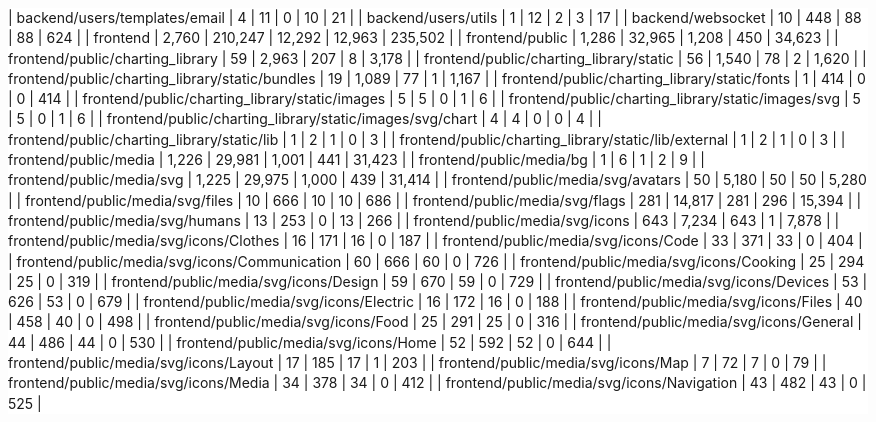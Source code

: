 | backend/users/templates/email | 4 | 11 | 0 | 10 | 21 |
| backend/users/utils | 1 | 12 | 2 | 3 | 17 |
| backend/websocket | 10 | 448 | 88 | 88 | 624 |
| frontend | 2,760 | 210,247 | 12,292 | 12,963 | 235,502 |
| frontend/public | 1,286 | 32,965 | 1,208 | 450 | 34,623 |
| frontend/public/charting_library | 59 | 2,963 | 207 | 8 | 3,178 |
| frontend/public/charting_library/static | 56 | 1,540 | 78 | 2 | 1,620 |
| frontend/public/charting_library/static/bundles | 19 | 1,089 | 77 | 1 | 1,167 |
| frontend/public/charting_library/static/fonts | 1 | 414 | 0 | 0 | 414 |
| frontend/public/charting_library/static/images | 5 | 5 | 0 | 1 | 6 |
| frontend/public/charting_library/static/images/svg | 5 | 5 | 0 | 1 | 6 |
| frontend/public/charting_library/static/images/svg/chart | 4 | 4 | 0 | 0 | 4 |
| frontend/public/charting_library/static/lib | 1 | 2 | 1 | 0 | 3 |
| frontend/public/charting_library/static/lib/external | 1 | 2 | 1 | 0 | 3 |
| frontend/public/media | 1,226 | 29,981 | 1,001 | 441 | 31,423 |
| frontend/public/media/bg | 1 | 6 | 1 | 2 | 9 |
| frontend/public/media/svg | 1,225 | 29,975 | 1,000 | 439 | 31,414 |
| frontend/public/media/svg/avatars | 50 | 5,180 | 50 | 50 | 5,280 |
| frontend/public/media/svg/files | 10 | 666 | 10 | 10 | 686 |
| frontend/public/media/svg/flags | 281 | 14,817 | 281 | 296 | 15,394 |
| frontend/public/media/svg/humans | 13 | 253 | 0 | 13 | 266 |
| frontend/public/media/svg/icons | 643 | 7,234 | 643 | 1 | 7,878 |
| frontend/public/media/svg/icons/Clothes | 16 | 171 | 16 | 0 | 187 |
| frontend/public/media/svg/icons/Code | 33 | 371 | 33 | 0 | 404 |
| frontend/public/media/svg/icons/Communication | 60 | 666 | 60 | 0 | 726 |
| frontend/public/media/svg/icons/Cooking | 25 | 294 | 25 | 0 | 319 |
| frontend/public/media/svg/icons/Design | 59 | 670 | 59 | 0 | 729 |
| frontend/public/media/svg/icons/Devices | 53 | 626 | 53 | 0 | 679 |
| frontend/public/media/svg/icons/Electric | 16 | 172 | 16 | 0 | 188 |
| frontend/public/media/svg/icons/Files | 40 | 458 | 40 | 0 | 498 |
| frontend/public/media/svg/icons/Food | 25 | 291 | 25 | 0 | 316 |
| frontend/public/media/svg/icons/General | 44 | 486 | 44 | 0 | 530 |
| frontend/public/media/svg/icons/Home | 52 | 592 | 52 | 0 | 644 |
| frontend/public/media/svg/icons/Layout | 17 | 185 | 17 | 1 | 203 |
| frontend/public/media/svg/icons/Map | 7 | 72 | 7 | 0 | 79 |
| frontend/public/media/svg/icons/Media | 34 | 378 | 34 | 0 | 412 |
| frontend/public/media/svg/icons/Navigation | 43 | 482 | 43 | 0 | 525 |